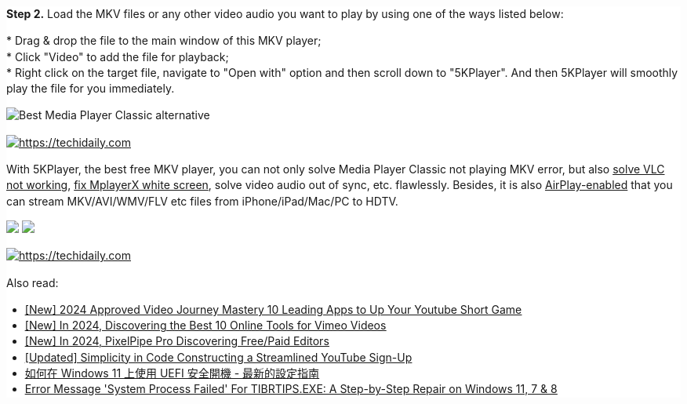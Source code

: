 **Step 2.** Load the MKV files or any other video audio you want to play by using one of the ways listed below:

\* Drag & drop the file to the main window of this MKV player;  
 \* Click "Video" to add the file for playback;  
 \* Right click on the target file, navigate to "Open with" option and then scroll down to "5KPlayer". And then 5KPlayer will smoothly play the file for you immediately.

![Best Media Player Classic alternative](https://www.5kplayer.com/video-music-player/img/5kp-free-4k-movie-player-02.jpg) 


<a href="https://appsumo.8odi.net/c/5597632/2037346/7443" target="_top" id="2037346">
  <img src="//a.impactradius-go.com/display-ad/7443-2037346" border="0" alt="https://techidaily.com" width="728" height="90"/>
</a>
<img height="0" width="0" src="https://appsumo.8odi.net/i/5597632/2037346/7443" style="position:absolute;visibility:hidden;" border="0" />


With 5KPlayer, the best free MKV player, you can not only solve Media Player Classic not playing MKV error, but also [solve VLC not working](https://tools.techidaily.com/5kplayer/video-music-player/), [fix MplayerX white screen](https://tools.techidaily.com/5kplayer/video-music-player/), solve video audio out of sync, etc. flawlessly. Besides, it is also [AirPlay-enabled](https://tools.techidaily.com/5kplayer/airplay/) that you can stream MKV/AVI/WMV/FLV etc files from iPhone/iPad/Mac/PC to HDTV.

[![](https://www.5kplayer.com/video-music-player/../button/freedownbackmac.png)](https://tools.techidaily.com/5kplayer/products/) [![](https://www.5kplayer.com/video-music-player/../button/freedownwhitewin.png)](https://tools.techidaily.com/5kplayer/products/)


<a href="https://unicoeye.pxf.io/c/5597632/2134492/18498" target="_top" id="2134492">
  <img src="//a.impactradius-go.com/display-ad/18498-2134492" border="0" alt="https://techidaily.com" width="728" height="90"/>
</a>
<img height="0" width="0" src="https://unicoeye.pxf.io/i/5597632/2134492/18498" style="position:absolute;visibility:hidden;" border="0" />


<ins class="adsbygoogle"
     style="display:block"
     data-ad-format="autorelaxed"
     data-ad-client="ca-pub-7571918770474297"
     data-ad-slot="1223367746"></ins>

<ins class="adsbygoogle"
     style="display:block"
     data-ad-client="ca-pub-7571918770474297"
     data-ad-slot="8358498916"
     data-ad-format="auto"
     data-full-width-responsive="true"></ins>

<span class="atpl-alsoreadstyle">Also read:</span>
<div><ul>
<li><a href="https://youtube-zero.techidaily.com/024-approved-video-journey-mastery-10-leading-apps-to-up-your-youtube-short-game/"><u>[New] 2024 Approved Video Journey Mastery 10 Leading Apps to Up Your Youtube Short Game</u></a></li>
<li><a href="https://vimeo-videos.techidaily.com/new-in-2024-discovering-the-best-10-online-tools-for-vimeo-videos/"><u>[New] In 2024, Discovering the Best 10 Online Tools for Vimeo Videos</u></a></li>
<li><a href="https://vp-tips.techidaily.com/new-in-2024-pixelpipe-pro-discovering-freepaid-editors/"><u>[New] In 2024, PixelPipe Pro Discovering Free/Paid Editors</u></a></li>
<li><a href="https://youtube-data.techidaily.com/ed-simplicity-in-code-constructing-a-streamlined-youtube-sign-up/"><u>[Updated] Simplicity in Code Constructing a Streamlined YouTube Sign-Up</u></a></li>
<li><a href="https://fox-search.techidaily.com/1728476229380-windows-11-uefi/"><u>如何在 Windows 11 上使用 UEFI 安全開機 - 最新的設定指南</u></a></li>
<li><a href="https://common-error.techidaily.com/error-message-system-process-failed-for-tibrtipsexe-a-step-by-step-repair-on-windows-11-7-and-8/"><u>Error Message 'System Process Failed' For TIBRTIPS.EXE: A Step-by-Step Repair on Windows 11, 7 & 8</u></a></li>